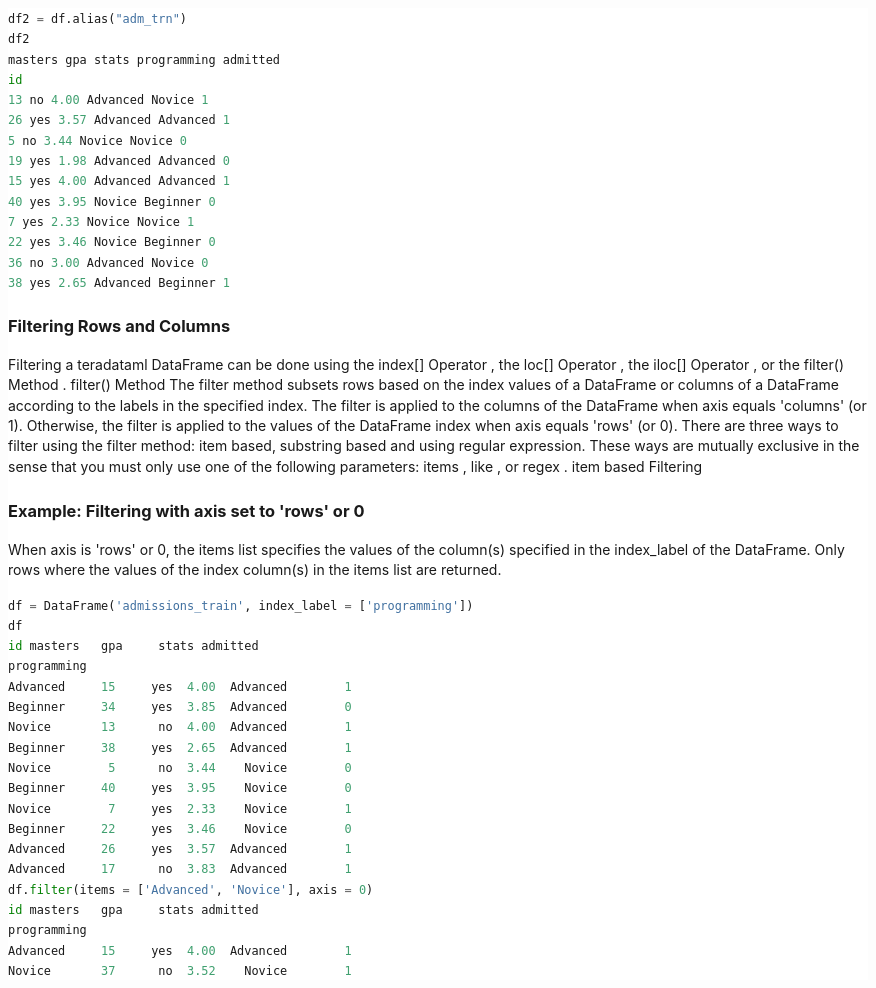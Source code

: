 ```python
df2 = df.alias("adm_trn")
df2
masters gpa stats programming admitted
id
13 no 4.00 Advanced Novice 1
26 yes 3.57 Advanced Advanced 1
5 no 3.44 Novice Novice 0
19 yes 1.98 Advanced Advanced 0
15 yes 4.00 Advanced Advanced 1
40 yes 3.95 Novice Beginner 0
7 yes 2.33 Novice Novice 1
22 yes 3.46 Novice Beginner 0
36 no 3.00 Advanced Novice 0
38 yes 2.65 Advanced Beginner 1
```

### Filtering Rows and Columns
Filtering a teradataml DataFrame can be done using the  index[] Operator , the  loc[] Operator , the  iloc[]
Operator , or the  filter() Method .
filter() Method
The filter method subsets rows based on the index values of a DataFrame or columns of a DataFrame
according to the labels in the specified index.
The filter is applied to the columns of the DataFrame when  axis  equals 'columns' (or 1). Otherwise, the
filter is applied to the values of the DataFrame index when  axis  equals 'rows' (or 0).
There are three ways to filter using the filter method: item based, substring based and using regular
expression. These ways are mutually exclusive in the sense that you must only use one of the following
parameters:  items ,  like , or  regex .
item based Filtering
### Example: Filtering with axis set to 'rows' or 0
When  axis  is 'rows' or 0, the items list specifies the values of the column(s) specified in the index_label
of the DataFrame. Only rows where the values of the index column(s) in the  items  list are returned.
```python
df = DataFrame('admissions_train', index_label = ['programming'])
df
id masters   gpa     stats admitted
programming
Advanced     15     yes  4.00  Advanced        1
Beginner     34     yes  3.85  Advanced        0
Novice       13      no  4.00  Advanced        1
Beginner     38     yes  2.65  Advanced        1
Novice        5      no  3.44    Novice        0
Beginner     40     yes  3.95    Novice        0
Novice        7     yes  2.33    Novice        1
Beginner     22     yes  3.46    Novice        0
Advanced     26     yes  3.57  Advanced        1
Advanced     17      no  3.83  Advanced        1
df.filter(items = ['Advanced', 'Novice'], axis = 0)
id masters   gpa     stats admitted
programming
Advanced     15     yes  4.00  Advanced        1
Novice       37      no  3.52    Novice        1
```
